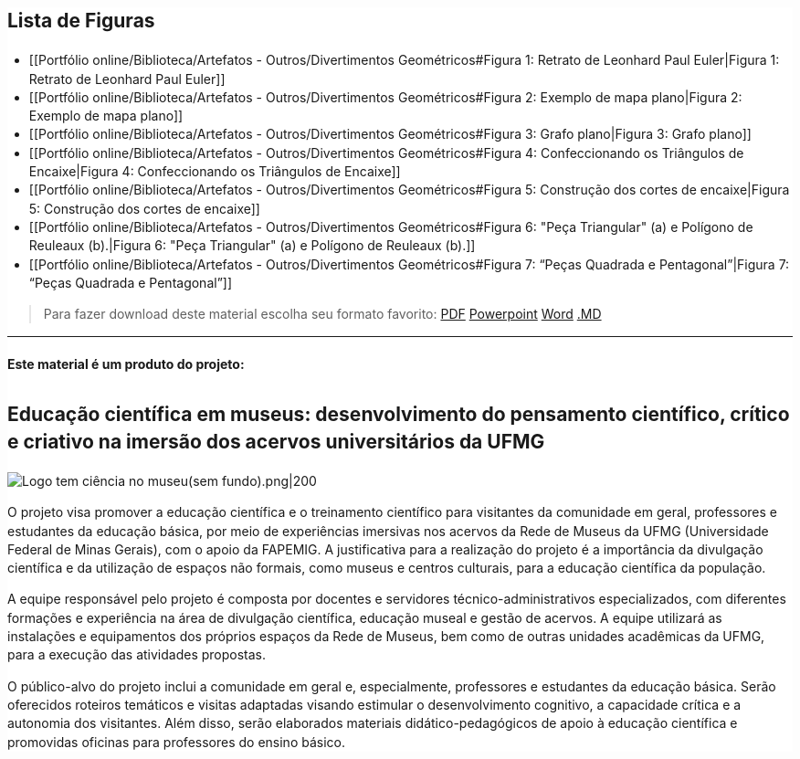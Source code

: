 ## Lista de Figuras

- [[Portfólio online/Biblioteca/Artefatos - Outros/Divertimentos Geométricos#Figura 1: Retrato de Leonhard Paul Euler\|Figura 1: Retrato de Leonhard Paul Euler]]
- [[Portfólio online/Biblioteca/Artefatos - Outros/Divertimentos Geométricos#Figura 2: Exemplo de mapa plano\|Figura 2: Exemplo de mapa plano]]
- [[Portfólio online/Biblioteca/Artefatos - Outros/Divertimentos Geométricos#Figura 3: Grafo plano\|Figura 3: Grafo plano]]
- [[Portfólio online/Biblioteca/Artefatos - Outros/Divertimentos Geométricos#Figura 4: Confeccionando os Triângulos de Encaixe\|Figura 4: Confeccionando os Triângulos de Encaixe]]
- [[Portfólio online/Biblioteca/Artefatos - Outros/Divertimentos Geométricos#Figura 5: Construção dos cortes de encaixe\|Figura 5: Construção dos cortes de encaixe]]
- [[Portfólio online/Biblioteca/Artefatos - Outros/Divertimentos Geométricos#Figura 6: "Peça Triangular" (a) e Polígono de Reuleaux (b).\|Figura 6: "Peça Triangular" (a) e Polígono de Reuleaux (b).]]
- [[Portfólio online/Biblioteca/Artefatos - Outros/Divertimentos Geométricos#Figura 7: “Peças Quadrada e Pentagonal”\|Figura 7: “Peças Quadrada e Pentagonal”]]

> Para fazer download deste material escolha seu formato favorito:
>  [PDF](https://drive.google.com/drive/folders/1lM1HvKTrP5ucGRPYydbEc91FkMhfhXv2?usp=sharing)
>  [Powerpoint](https://docs.google.com/presentation/d/1Hu3JqAvnjpGC_m0qaIhWt_dPv-xQejty/edit?usp=drive_link&ouid=116292460269441738536&rtpof=true&sd=true)
>  [Word](https://docs.google.com/document/d/1dYlgMrPmB0qamAPn4_OR8N-12QyvEGi9/edit?usp=drive_link&ouid=116292460269441738536&rtpof=true&sd=true)
>  [.MD](https://drive.google.com/file/d/1oBw6lkEthX4HgijIz60ToPCnz2TG3-1W/view?usp=drive_link)

***

#### Este material é um produto do projeto:

## Educação científica em museus: desenvolvimento do pensamento científico, crítico e criativo na imersão dos acervos universitários da UFMG

![Logo tem ciência no museu(sem fundo).png|200](/img/user/XX_Anexos/Logo%20tem%20ci%C3%AAncia%20no%20museu(sem%20fundo).png)

O projeto visa promover a educação científica e o treinamento científico para visitantes da comunidade em geral, professores e estudantes da educação básica, por meio de experiências imersivas nos acervos da Rede de Museus da UFMG (Universidade Federal de Minas Gerais), com o apoio da FAPEMIG. A justificativa para a realização do projeto é a importância da divulgação científica e da utilização de espaços não formais, como museus e centros culturais, para a educação científica da população.

A equipe responsável pelo projeto é composta por docentes e servidores técnico-administrativos especializados, com diferentes formações e experiência na área de divulgação científica, educação museal e gestão de acervos. A equipe utilizará as instalações e equipamentos dos próprios espaços da Rede de Museus, bem como de outras unidades acadêmicas da UFMG, para a execução das atividades propostas.

O público-alvo do projeto inclui a comunidade em geral e, especialmente, professores e estudantes da educação básica. Serão oferecidos roteiros temáticos e visitas adaptadas visando estimular o desenvolvimento cognitivo, a capacidade crítica e a autonomia dos visitantes. Além disso, serão elaborados materiais didático-pedagógicos de apoio à educação científica e promovidas oficinas para professores do ensino básico.
